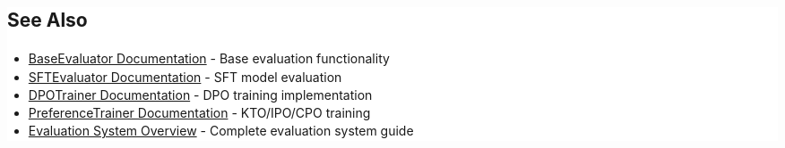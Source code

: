 ## See Also

- [BaseEvaluator Documentation](base_evaluator.md) - Base evaluation functionality
- [SFTEvaluator Documentation](sft_evaluator.md) - SFT model evaluation
- [DPOTrainer Documentation](../training/dpo_trainer.md) - DPO training implementation
- [PreferenceTrainer Documentation](../training/preference_trainer.md) - KTO/IPO/CPO training
- [Evaluation System Overview](index.md) - Complete evaluation system guide